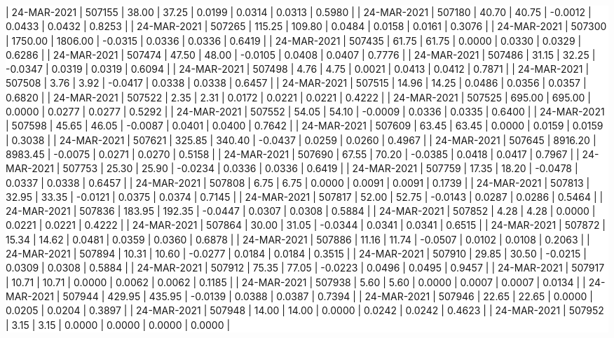 | 24-MAR-2021 | 507155 | 38.00 | 37.25 | 0.0199 | 0.0314 | 0.0313 | 0.5980 |
| 24-MAR-2021 | 507180 | 40.70 | 40.75 | -0.0012 | 0.0433 | 0.0432 | 0.8253 |
| 24-MAR-2021 | 507265 | 115.25 | 109.80 | 0.0484 | 0.0158 | 0.0161 | 0.3076 |
| 24-MAR-2021 | 507300 | 1750.00 | 1806.00 | -0.0315 | 0.0336 | 0.0336 | 0.6419 |
| 24-MAR-2021 | 507435 | 61.75 | 61.75 | 0.0000 | 0.0330 | 0.0329 | 0.6286 |
| 24-MAR-2021 | 507474 | 47.50 | 48.00 | -0.0105 | 0.0408 | 0.0407 | 0.7776 |
| 24-MAR-2021 | 507486 | 31.15 | 32.25 | -0.0347 | 0.0319 | 0.0319 | 0.6094 |
| 24-MAR-2021 | 507498 | 4.76 | 4.75 | 0.0021 | 0.0413 | 0.0412 | 0.7871 |
| 24-MAR-2021 | 507508 | 3.76 | 3.92 | -0.0417 | 0.0338 | 0.0338 | 0.6457 |
| 24-MAR-2021 | 507515 | 14.96 | 14.25 | 0.0486 | 0.0356 | 0.0357 | 0.6820 |
| 24-MAR-2021 | 507522 | 2.35 | 2.31 | 0.0172 | 0.0221 | 0.0221 | 0.4222 |
| 24-MAR-2021 | 507525 | 695.00 | 695.00 | 0.0000 | 0.0277 | 0.0277 | 0.5292 |
| 24-MAR-2021 | 507552 | 54.05 | 54.10 | -0.0009 | 0.0336 | 0.0335 | 0.6400 |
| 24-MAR-2021 | 507598 | 45.65 | 46.05 | -0.0087 | 0.0401 | 0.0400 | 0.7642 |
| 24-MAR-2021 | 507609 | 63.45 | 63.45 | 0.0000 | 0.0159 | 0.0159 | 0.3038 |
| 24-MAR-2021 | 507621 | 325.85 | 340.40 | -0.0437 | 0.0259 | 0.0260 | 0.4967 |
| 24-MAR-2021 | 507645 | 8916.20 | 8983.45 | -0.0075 | 0.0271 | 0.0270 | 0.5158 |
| 24-MAR-2021 | 507690 | 67.55 | 70.20 | -0.0385 | 0.0418 | 0.0417 | 0.7967 |
| 24-MAR-2021 | 507753 | 25.30 | 25.90 | -0.0234 | 0.0336 | 0.0336 | 0.6419 |
| 24-MAR-2021 | 507759 | 17.35 | 18.20 | -0.0478 | 0.0337 | 0.0338 | 0.6457 |
| 24-MAR-2021 | 507808 | 6.75 | 6.75 | 0.0000 | 0.0091 | 0.0091 | 0.1739 |
| 24-MAR-2021 | 507813 | 32.95 | 33.35 | -0.0121 | 0.0375 | 0.0374 | 0.7145 |
| 24-MAR-2021 | 507817 | 52.00 | 52.75 | -0.0143 | 0.0287 | 0.0286 | 0.5464 |
| 24-MAR-2021 | 507836 | 183.95 | 192.35 | -0.0447 | 0.0307 | 0.0308 | 0.5884 |
| 24-MAR-2021 | 507852 | 4.28 | 4.28 | 0.0000 | 0.0221 | 0.0221 | 0.4222 |
| 24-MAR-2021 | 507864 | 30.00 | 31.05 | -0.0344 | 0.0341 | 0.0341 | 0.6515 |
| 24-MAR-2021 | 507872 | 15.34 | 14.62 | 0.0481 | 0.0359 | 0.0360 | 0.6878 |
| 24-MAR-2021 | 507886 | 11.16 | 11.74 | -0.0507 | 0.0102 | 0.0108 | 0.2063 |
| 24-MAR-2021 | 507894 | 10.31 | 10.60 | -0.0277 | 0.0184 | 0.0184 | 0.3515 |
| 24-MAR-2021 | 507910 | 29.85 | 30.50 | -0.0215 | 0.0309 | 0.0308 | 0.5884 |
| 24-MAR-2021 | 507912 | 75.35 | 77.05 | -0.0223 | 0.0496 | 0.0495 | 0.9457 |
| 24-MAR-2021 | 507917 | 10.71 | 10.71 | 0.0000 | 0.0062 | 0.0062 | 0.1185 |
| 24-MAR-2021 | 507938 | 5.60 | 5.60 | 0.0000 | 0.0007 | 0.0007 | 0.0134 |
| 24-MAR-2021 | 507944 | 429.95 | 435.95 | -0.0139 | 0.0388 | 0.0387 | 0.7394 |
| 24-MAR-2021 | 507946 | 22.65 | 22.65 | 0.0000 | 0.0205 | 0.0204 | 0.3897 |
| 24-MAR-2021 | 507948 | 14.00 | 14.00 | 0.0000 | 0.0242 | 0.0242 | 0.4623 |
| 24-MAR-2021 | 507952 | 3.15 | 3.15 | 0.0000 | 0.0000 | 0.0000 | 0.0000 |